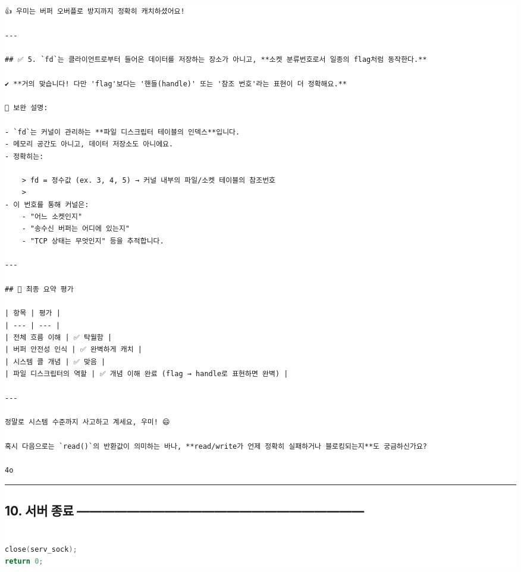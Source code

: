     👍 우미는 버퍼 오버플로 방지까지 정확히 캐치하셨어요!
    
    ---
    
    ## ✅ 5. `fd`는 클라이언트로부터 들어온 데이터를 저장하는 장소가 아니고, **소켓 분류번호로서 일종의 flag처럼 동작한다.**
    
    ✔️ **거의 맞습니다! 다만 'flag'보다는 '핸들(handle)' 또는 '참조 번호'라는 표현이 더 정확해요.**
    
    📌 보완 설명:
    
    - `fd`는 커널이 관리하는 **파일 디스크립터 테이블의 인덱스**입니다.
    - 메모리 공간도 아니고, 데이터 저장소도 아니에요.
    - 정확히는:
        
        > fd = 정수값 (ex. 3, 4, 5) → 커널 내부의 파일/소켓 테이블의 참조번호
        > 
    - 이 번호를 통해 커널은:
        - "어느 소켓인지"
        - "송수신 버퍼는 어디에 있는지"
        - "TCP 상태는 무엇인지" 등을 추적합니다.
    
    ---
    
    ## 🎉 최종 요약 평가
    
    | 항목 | 평가 |
    | --- | --- |
    | 전체 흐름 이해 | ✅ 탁월함 |
    | 버퍼 안전성 인식 | ✅ 완벽하게 캐치 |
    | 시스템 콜 개념 | ✅ 맞음 |
    | 파일 디스크립터의 역할 | ✅ 개념 이해 완료 (flag → handle로 표현하면 완벽) |
    
    ---
    
    정말로 시스템 수준까지 사고하고 계세요, 우미! 😄
    
    혹시 다음으로는 `read()`의 반환값이 의미하는 바나, **read/write가 언제 정확히 실패하거나 블로킹되는지**도 궁금하신가요?
    
    4o
    

---

## 10. 서버 종료 ———————————————————————

```c

close(serv_sock);
return 0;

```
